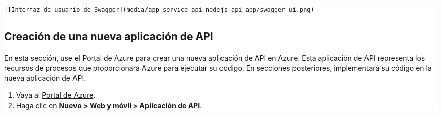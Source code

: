     ![Interfaz de usuario de Swagger](media/app-service-api-nodejs-api-app/swagger-ui.png)

## <a name="a-idcreateapiappa-create-a-new-api-app"></a><a id="createapiapp"></a> Creación de una nueva aplicación de API
En esta sección, use el Portal de Azure para crear una nueva aplicación de API en Azure. Esta aplicación de API representa los recursos de procesos que proporcionará Azure para ejecutar su código. En secciones posteriores, implementará su código en la nueva aplicación de API.

1. Vaya al [Portal de Azure](https://portal.azure.com/). 
2. Haga clic en **Nuevo > Web y móvil > Aplicación de API**. 
   
